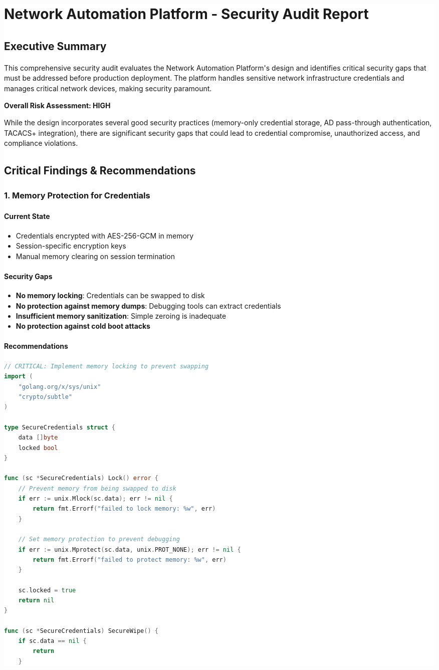 # Network Automation Platform - Security Audit Report

## Executive Summary

This comprehensive security audit evaluates the Network Automation Platform's design and identifies critical security gaps that must be addressed before production deployment. The platform handles sensitive network infrastructure credentials and manages critical network devices, making security paramount.

**Overall Risk Assessment: HIGH**

While the design incorporates several good security practices (memory-only credential storage, AD pass-through authentication, TACACS+ integration), there are significant security gaps that could lead to credential compromise, unauthorized access, and compliance violations.

## Critical Findings & Recommendations

### 1. Memory Protection for Credentials

#### Current State
- Credentials encrypted with AES-256-GCM in memory
- Session-specific encryption keys
- Manual memory clearing on session termination

#### Security Gaps
- **No memory locking**: Credentials can be swapped to disk
- **No protection against memory dumps**: Debugging tools can extract credentials
- **Insufficient memory sanitization**: Simple zeroing is inadequate
- **No protection against cold boot attacks**

#### Recommendations

```go
// CRITICAL: Implement memory locking to prevent swapping
import (
    "golang.org/x/sys/unix"
    "crypto/subtle"
)

type SecureCredentials struct {
    data []byte
    locked bool
}

func (sc *SecureCredentials) Lock() error {
    // Prevent memory from being swapped to disk
    if err := unix.Mlock(sc.data); err != nil {
        return fmt.Errorf("failed to lock memory: %w", err)
    }

    // Set memory protection to prevent debugging
    if err := unix.Mprotect(sc.data, unix.PROT_NONE); err != nil {
        return fmt.Errorf("failed to protect memory: %w", err)
    }

    sc.locked = true
    return nil
}

func (sc *SecureCredentials) SecureWipe() {
    if sc.data == nil {
        return
    }
```